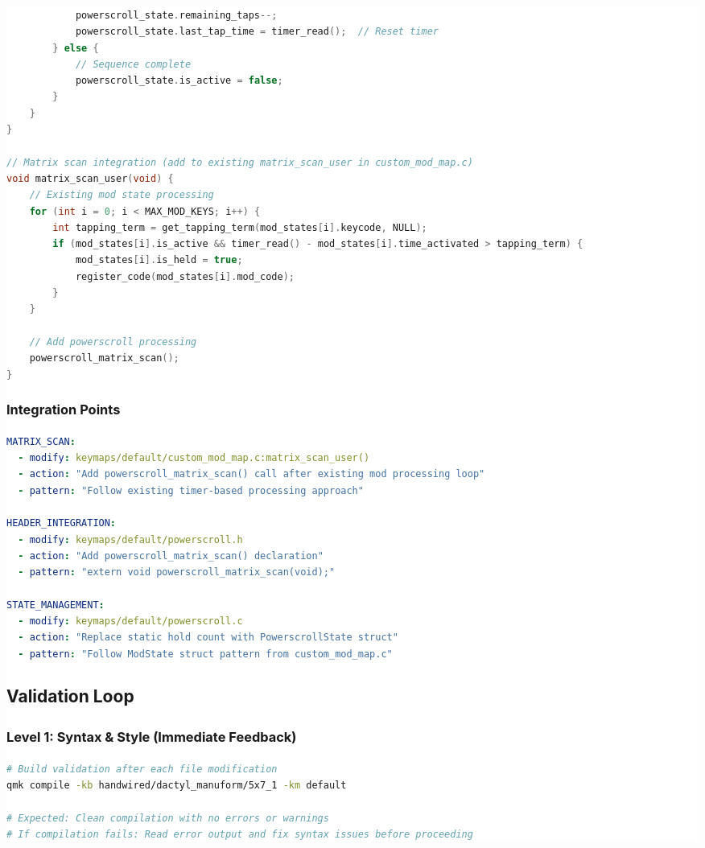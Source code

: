 ```c
            powerscroll_state.remaining_taps--;
            powerscroll_state.last_tap_time = timer_read();  // Reset timer
        } else {
            // Sequence complete
            powerscroll_state.is_active = false;
        }
    }
}

// Matrix scan integration (add to existing matrix_scan_user in custom_mod_map.c)
void matrix_scan_user(void) {
    // Existing mod state processing
    for (int i = 0; i < MAX_MOD_KEYS; i++) {
        int tapping_term = get_tapping_term(mod_states[i].keycode, NULL);
        if (mod_states[i].is_active && timer_read() - mod_states[i].time_activated > tapping_term) {
            mod_states[i].is_held = true;
            register_code(mod_states[i].mod_code);
        }
    }
    
    // Add powerscroll processing
    powerscroll_matrix_scan();
}
```

### Integration Points

```yaml
MATRIX_SCAN:
  - modify: keymaps/default/custom_mod_map.c:matrix_scan_user()
  - action: "Add powerscroll_matrix_scan() call after existing mod processing loop"
  - pattern: "Follow existing timer-based processing approach"

HEADER_INTEGRATION:
  - modify: keymaps/default/powerscroll.h  
  - action: "Add powerscroll_matrix_scan() declaration"
  - pattern: "extern void powerscroll_matrix_scan(void);"

STATE_MANAGEMENT:
  - modify: keymaps/default/powerscroll.c
  - action: "Replace static hold count with PowerscrollState struct"
  - pattern: "Follow ModState struct pattern from custom_mod_map.c"
```

## Validation Loop

### Level 1: Syntax & Style (Immediate Feedback)

```bash
# Build validation after each file modification
qmk compile -kb handwired/dactyl_manuform/5x7_1 -km default

# Expected: Clean compilation with no errors or warnings
# If compilation fails: Read error output and fix syntax issues before proceeding
```
